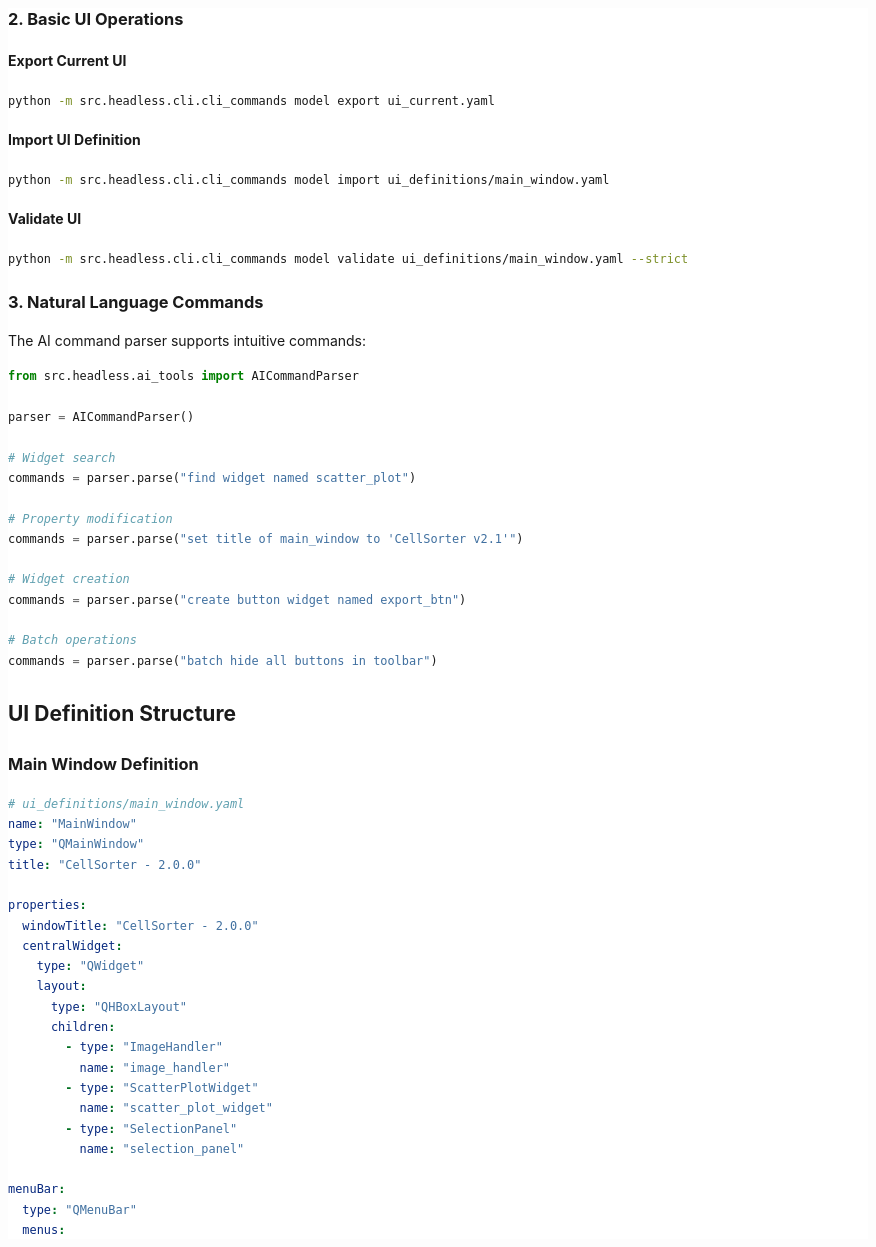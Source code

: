 ### 2. Basic UI Operations

#### Export Current UI
```bash
python -m src.headless.cli.cli_commands model export ui_current.yaml
```

#### Import UI Definition
```bash
python -m src.headless.cli.cli_commands model import ui_definitions/main_window.yaml
```

#### Validate UI
```bash
python -m src.headless.cli.cli_commands model validate ui_definitions/main_window.yaml --strict
```

### 3. Natural Language Commands

The AI command parser supports intuitive commands:

```python
from src.headless.ai_tools import AICommandParser

parser = AICommandParser()

# Widget search
commands = parser.parse("find widget named scatter_plot")

# Property modification  
commands = parser.parse("set title of main_window to 'CellSorter v2.1'")

# Widget creation
commands = parser.parse("create button widget named export_btn")

# Batch operations
commands = parser.parse("batch hide all buttons in toolbar")
```

## UI Definition Structure

### Main Window Definition
```yaml
# ui_definitions/main_window.yaml
name: "MainWindow"
type: "QMainWindow"
title: "CellSorter - 2.0.0"

properties:
  windowTitle: "CellSorter - 2.0.0"
  centralWidget:
    type: "QWidget"
    layout:
      type: "QHBoxLayout"
      children:
        - type: "ImageHandler"
          name: "image_handler"
        - type: "ScatterPlotWidget"  
          name: "scatter_plot_widget"
        - type: "SelectionPanel"
          name: "selection_panel"

menuBar:
  type: "QMenuBar"
  menus:
```